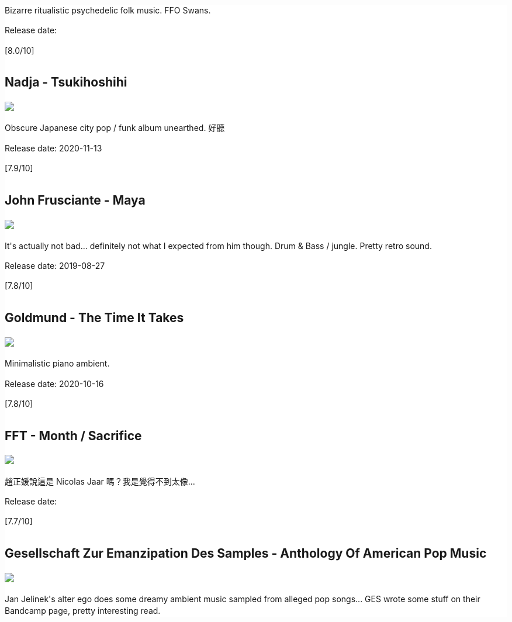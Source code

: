   Bizarre ritualistic psychedelic folk music. FFO Swans.

  Release date: 

  [8.0/10]

## Nadja - Tsukihoshihi

  ![](https://assets.boomkat.com/spree/products/696106/large/Nadja-Tsukihoshihi.jpg)

  Obscure Japanese city pop / funk album unearthed. 好聽

  Release date: 2020-11-13

  [7.9/10]

## John Frusciante - Maya

  ![](https://f4.bcbits.com/img/a0769422831_10.jpg)

  It's actually not bad... definitely not what I expected from him though. Drum & Bass / jungle. Pretty retro sound.

  Release date: 2019-08-27

  [7.8/10]

## Goldmund - The Time It Takes

  ![](https://f4.bcbits.com/img/a2394416331_10.jpg)

  Minimalistic piano ambient.

  Release date: 2020-10-16

  [7.8/10]

## FFT - Month / Sacrifice

  ![](https://f4.bcbits.com/img/a1902000038_10.jpg)

  趙正媛說這是 Nicolas Jaar 嗎？我是覺得不到太像...

  Release date: 

  [7.7/10]

## Gesellschaft Zur Emanzipation Des Samples - Anthology Of American Pop Music

  ![](https://f4.bcbits.com/img/a4245032904_10.jpg)

  Jan Jelinek's alter ego does some dreamy ambient music sampled from alleged pop songs... GES wrote some stuff on their Bandcamp page, pretty interesting read.
